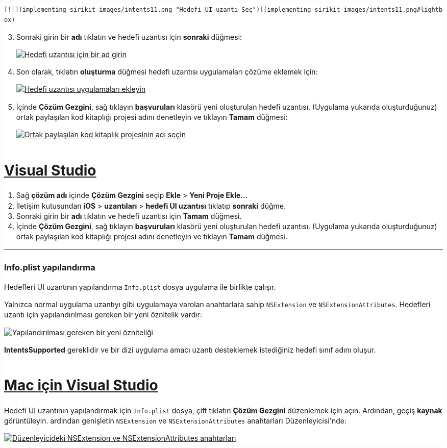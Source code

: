     [![](implementing-sirikit-images/intents11.png "Hedefi UI uzantı Seç")](implementing-sirikit-images/intents11.png#lightbox)
3. Sonraki girin bir **adı** tıklatın ve hedefi uzantısı için **sonraki** düğmesi: 

    [![](implementing-sirikit-images/intents12.png "Hedefi uzantısı için bir ad girin")](implementing-sirikit-images/intents12.png#lightbox)
4. Son olarak, tıklatın **oluşturma** düğmesi hedefi uzantısı uygulamaları çözüme eklemek için: 

    [![](implementing-sirikit-images/intents13.png "Hedefi uzantısı uygulamaları ekleyin")](implementing-sirikit-images/intents13.png#lightbox)
5. İçinde **Çözüm Gezgini**, sağ tıklayın **başvuruları** klasörü yeni oluşturulan hedefi uzantısı. (Uygulama yukarıda oluşturduğunuz) ortak paylaşılan kod kitaplığı projesi adını denetleyin ve tıklayın **Tamam** düğmesi: 

    [![](implementing-sirikit-images/intents14.png "Ortak paylaşılan kod kitaplık projesinin adı seçin")](implementing-sirikit-images/intents14.png#lightbox)
    
# <a name="visual-studiotabvswin"></a>[Visual Studio](#tab/vswin)

1. Sağ **çözüm adı** içinde **Çözüm Gezgini** seçip **Ekle** > **Yeni Proje Ekle...**
2. İletişim kutusundan **iOS** > **uzantıları** > **hedefi UI uzantısı** tıklatıp **sonraki** düğme.
3. Sonraki girin bir **adı** tıklatın ve hedefi uzantısı için **Tamam** düğmesi.
5. İçinde **Çözüm Gezgini**, sağ tıklayın **başvuruları** klasörü yeni oluşturulan hedefi uzantısı. (Uygulama yukarıda oluşturduğunuz) ortak paylaşılan kod kitaplığı projesi adını denetleyin ve tıklayın **Tamam** düğmesi.
    
-----

### <a name="configuring-the-infoplist"></a>Info.plist yapılandırma

Hedefleri UI uzantının yapılandırma `Info.plist` dosya uygulama ile birlikte çalışır.

Yalnızca normal uygulama uzantıyı gibi uygulamaya varolan anahtarlara sahip `NSExtension` ve `NSExtensionAttributes`. Hedefleri uzantı için yapılandırılması gereken bir yeni öznitelik vardır:

[![](implementing-sirikit-images/intents03.png "Yapılandırılması gereken bir yeni özniteliği")](implementing-sirikit-images/intents03.png#lightbox)

**IntentsSupported** gereklidir ve bir dizi uygulama amacı uzantı desteklemek istediğiniz hedefi sınıf adını oluşur.

# <a name="visual-studio-for-mactabvsmac"></a>[Mac için Visual Studio](#tab/vsmac)

Hedefi UI uzantının yapılandırmak için `Info.plist` dosya, çift tıklatın **Çözüm Gezgini** düzenlemek için açın. Ardından, geçiş **kaynak** görüntüleyin. ardından genişletin `NSExtension` ve `NSExtensionAttributes` anahtarları Düzenleyicisi'nde:

[![](implementing-sirikit-images/intents04.png "Düzenleyicideki NSExtension ve NSExtensionAttributes anahtarları")](implementing-sirikit-images/intents04.png#lightbox)
